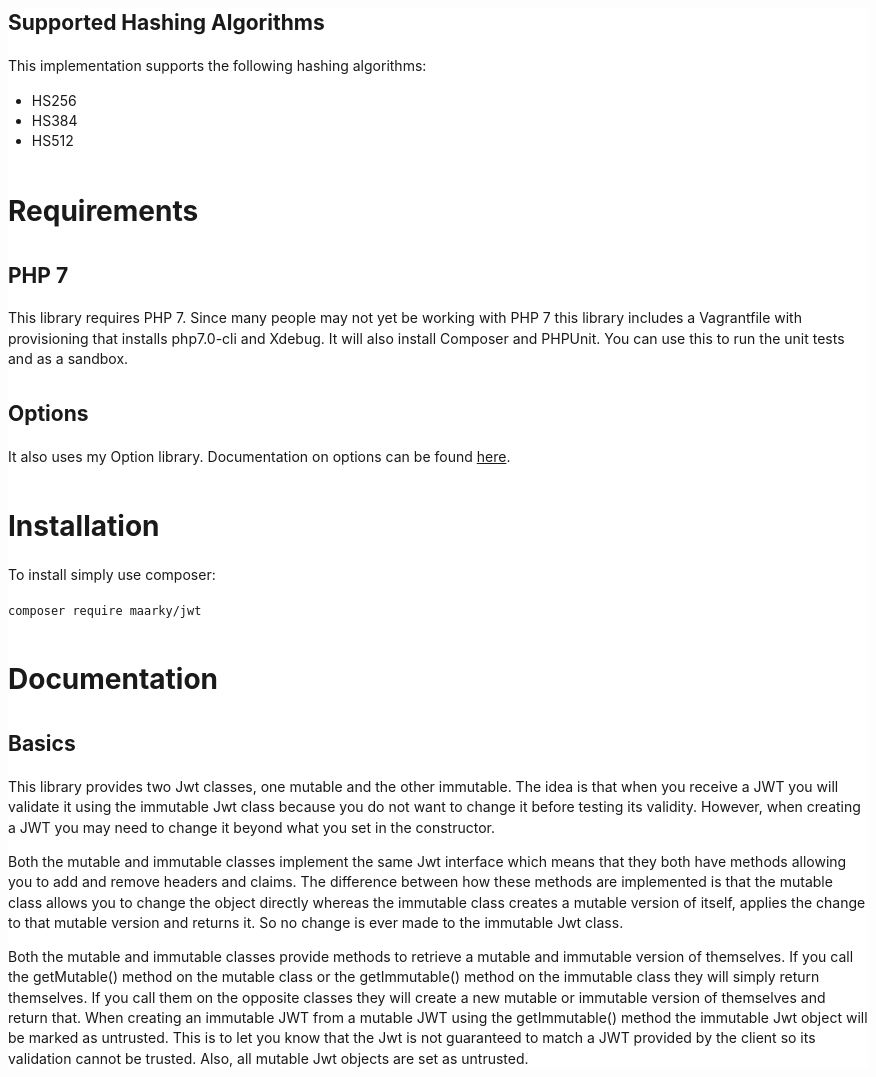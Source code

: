 Supported Hashing Algorithms
----------------------------

This implementation supports the following hashing algorithms:

* HS256
* HS384
* HS512

Requirements
============

PHP 7
-----

This library requires PHP 7. Since many people may not yet be working with PHP 7 this library includes a Vagrantfile with
provisioning that installs php7.0-cli and Xdebug. It will also install Composer and PHPUnit. You can use this to run the 
unit tests and as a sandbox.

Options
-------

It also uses my Option library. Documentation on options can be found [here](https://github.com/maarky/option).

Installation
============

To install simply use composer:

    composer require maarky/jwt

Documentation
=============

Basics
------

This library provides two Jwt classes, one mutable and the other immutable. The idea is that when you receive a JWT you
will validate it using the immutable Jwt class because you do not want to change it before testing its validity. However,
when creating a JWT you may need to change it beyond what you set in the constructor.

Both the mutable and immutable classes implement the same Jwt interface which means that they both have methods allowing
you to add and remove headers and claims. The difference between how these methods are implemented is that the mutable
class allows you to change the object directly whereas the immutable class creates a mutable version of itself, applies
the change to that mutable version and returns it. So no change is ever made to the immutable Jwt class. 

Both the mutable and immutable classes provide methods to retrieve a mutable and immutable version of themselves. If you
call the getMutable() method on the mutable class or the getImmutable() method on the immutable class they will simply
return themselves. If you call them on the opposite classes they will create a new mutable or immutable version of
themselves and return that. When creating an immutable JWT from a mutable JWT using the getImmutable() method the
immutable Jwt object will be marked as untrusted. This is to let you know that the Jwt is not guaranteed to match a JWT
provided by the client so its validation cannot be trusted. Also, all mutable Jwt objects are set as untrusted.
